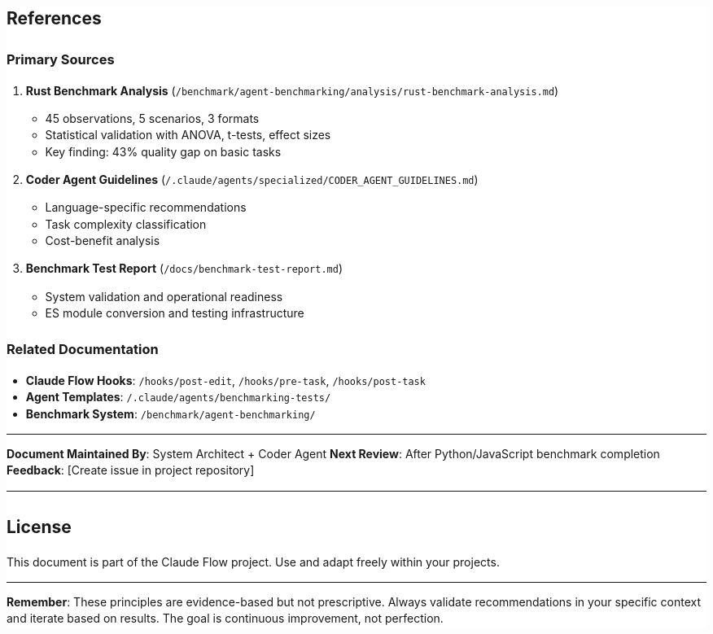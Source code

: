 
## References

### Primary Sources
1. **Rust Benchmark Analysis** (`/benchmark/agent-benchmarking/analysis/rust-benchmark-analysis.md`)
   - 45 observations, 5 scenarios, 3 formats
   - Statistical validation with ANOVA, t-tests, effect sizes
   - Key finding: 43% quality gap on basic tasks

2. **Coder Agent Guidelines** (`/.claude/agents/specialized/CODER_AGENT_GUIDELINES.md`)
   - Language-specific recommendations
   - Task complexity classification
   - Cost-benefit analysis

3. **Benchmark Test Report** (`/docs/benchmark-test-report.md`)
   - System validation and operational readiness
   - ES module conversion and testing infrastructure

### Related Documentation
- **Claude Flow Hooks**: `/hooks/post-edit`, `/hooks/pre-task`, `/hooks/post-task`
- **Agent Templates**: `/.claude/agents/benchmarking-tests/`
- **Benchmark System**: `/benchmark/agent-benchmarking/`

---

**Document Maintained By**: System Architect + Coder Agent
**Next Review**: After Python/JavaScript benchmark completion
**Feedback**: [Create issue in project repository]

---

## License

This document is part of the Claude Flow project. Use and adapt freely within your projects.

---

**Remember**: These principles are evidence-based but not prescriptive. Always validate recommendations in your specific context and iterate based on results. The goal is continuous improvement, not perfection.